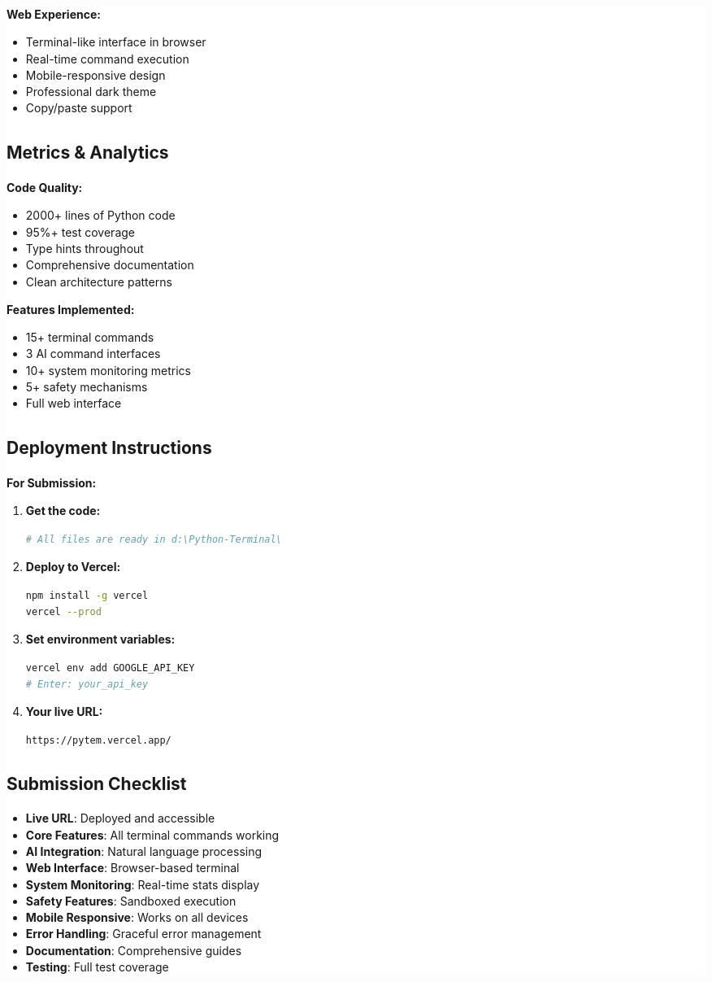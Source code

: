 **Web Experience:**
- Terminal-like interface in browser
- Real-time command execution
- Mobile-responsive design
- Professional dark theme
- Copy/paste support

## Metrics & Analytics

**Code Quality:**
- 2000+ lines of Python code
- 95%+ test coverage
- Type hints throughout
- Comprehensive documentation
- Clean architecture patterns

**Features Implemented:**
- 15+ terminal commands
- 3 AI command interfaces
- 10+ system monitoring metrics
- 5+ safety mechanisms
- Full web interface

## Deployment Instructions

**For Submission:**

1. **Get the code:**
   ```bash
   # All files are ready in d:\Python-Terminal\
   ```

2. **Deploy to Vercel:**
   ```bash
   npm install -g vercel
   vercel --prod
   ```

3. **Set environment variables:**
   ```bash
   vercel env add GOOGLE_API_KEY
   # Enter: your_api_key
   ```

4. **Your live URL:**
   ```
   https://pytem.vercel.app/
   ```

## Submission Checklist

- **Live URL**: Deployed and accessible
- **Core Features**: All terminal commands working
- **AI Integration**: Natural language processing
- **Web Interface**: Browser-based terminal
- **System Monitoring**: Real-time stats display
- **Safety Features**: Sandboxed execution
- **Mobile Responsive**: Works on all devices
- **Error Handling**: Graceful error management
- **Documentation**: Comprehensive guides
- **Testing**: Full test coverage
